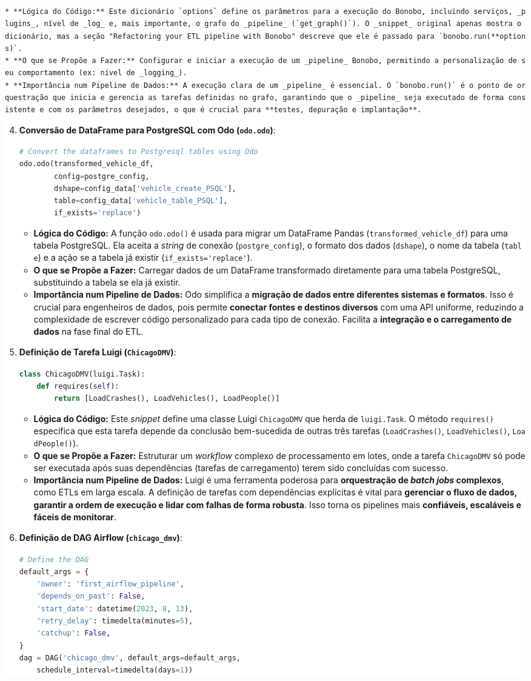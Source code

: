     * **Lógica do Código:** Este dicionário `options` define os parâmetros para a execução do Bonobo, incluindo serviços, _plugins_, nível de _log_ e, mais importante, o grafo do _pipeline_ (`get_graph()`). O _snippet_ original apenas mostra o dicionário, mas a seção "Refactoring your ETL pipeline with Bonobo" descreve que ele é passado para `bonobo.run(**options)`.
    * **O que se Propõe a Fazer:** Configurar e iniciar a execução de um _pipeline_ Bonobo, permitindo a personalização de seu comportamento (ex: nível de _logging_).
    * **Importância num Pipeline de Dados:** A execução clara de um _pipeline_ é essencial. O `bonobo.run()` é o ponto de orquestração que inicia e gerencia as tarefas definidas no grafo, garantindo que o _pipeline_ seja executado de forma consistente e com os parâmetros desejados, o que é crucial para **testes, depuração e implantação**.

4.  **Conversão de DataFrame para PostgreSQL com Odo (`odo.odo`)**:
    ```python
    # Convert the dataframes to Postgresql tables using Odo
    odo.odo(transformed_vehicle_df,
            config=postgre_config,
            dshape=config_data['vehicle_create_PSQL'],
            table=config_data['vehicle_table_PSQL'],
            if_exists='replace')
    ```
    * **Lógica do Código:** A função `odo.odo()` é usada para migrar um DataFrame Pandas (`transformed_vehicle_df`) para uma tabela PostgreSQL. Ela aceita a _string_ de conexão (`postgre_config`), o formato dos dados (`dshape`), o nome da tabela (`table`) e a ação se a tabela já existir (`if_exists='replace'`).
    * **O que se Propõe a Fazer:** Carregar dados de um DataFrame transformado diretamente para uma tabela PostgreSQL, substituindo a tabela se ela já existir.
    * **Importância num Pipeline de Dados:** Odo simplifica a **migração de dados entre diferentes sistemas e formatos**. Isso é crucial para engenheiros de dados, pois permite **conectar fontes e destinos diversos** com uma API uniforme, reduzindo a complexidade de escrever código personalizado para cada tipo de conexão. Facilita a **integração e o carregamento de dados** na fase final do ETL.

5.  **Definição de Tarefa Luigi (`ChicagoDMV`)**:
    ```python
    class ChicagoDMV(luigi.Task):
        def requires(self):
            return [LoadCrashes(), LoadVehicles(), LoadPeople()]
    ```
    * **Lógica do Código:** Este _snippet_ define uma classe Luigi `ChicagoDMV` que herda de `luigi.Task`. O método `requires()` especifica que esta tarefa depende da conclusão bem-sucedida de outras três tarefas (`LoadCrashes()`, `LoadVehicles()`, `LoadPeople()`).
    * **O que se Propõe a Fazer:** Estruturar um _workflow_ complexo de processamento em lotes, onde a tarefa `ChicagoDMV` só pode ser executada após suas dependências (tarefas de carregamento) terem sido concluídas com sucesso.
    * **Importância num Pipeline de Dados:** Luigi é uma ferramenta poderosa para **orquestração de _batch jobs_ complexos**, como ETLs em larga escala. A definição de tarefas com dependências explícitas é vital para **gerenciar o fluxo de dados, garantir a ordem de execução e lidar com falhas de forma robusta**. Isso torna os pipelines mais **confiáveis, escaláveis e fáceis de monitorar**.

6.  **Definição de DAG Airflow (`chicago_dmv`)**:
    ```python
    # Define the DAG
    default_args = {
        'owner': 'first_airflow_pipeline',
        'depends_on_past': False,
        'start_date': datetime(2023, 8, 13),
        'retry_delay': timedelta(minutes=5),
        'catchup': False,
    }
    dag = DAG('chicago_dmv', default_args=default_args,
        schedule_interval=timedelta(days=1))
    ```